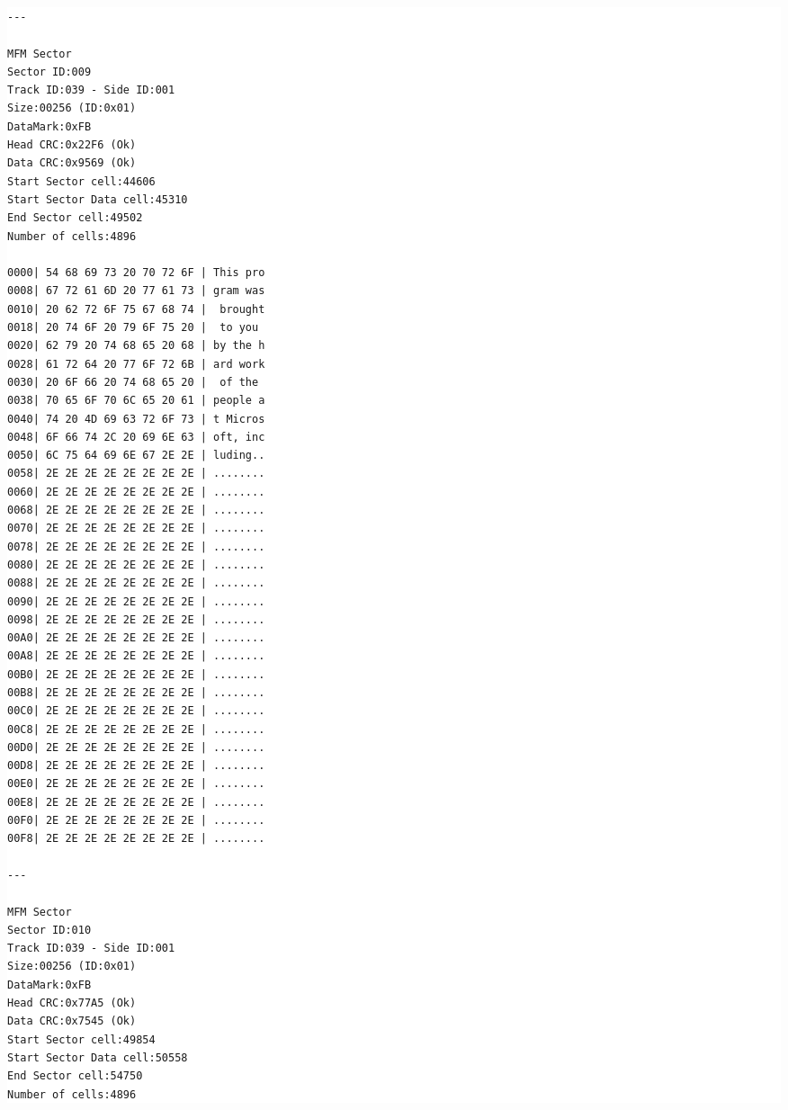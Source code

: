     ---

    MFM Sector
    Sector ID:009
    Track ID:039 - Side ID:001
    Size:00256 (ID:0x01)
    DataMark:0xFB
    Head CRC:0x22F6 (Ok)
    Data CRC:0x9569 (Ok)
    Start Sector cell:44606
    Start Sector Data cell:45310
    End Sector cell:49502
    Number of cells:4896

    0000| 54 68 69 73 20 70 72 6F | This pro
    0008| 67 72 61 6D 20 77 61 73 | gram was
    0010| 20 62 72 6F 75 67 68 74 |  brought
    0018| 20 74 6F 20 79 6F 75 20 |  to you 
    0020| 62 79 20 74 68 65 20 68 | by the h
    0028| 61 72 64 20 77 6F 72 6B | ard work
    0030| 20 6F 66 20 74 68 65 20 |  of the 
    0038| 70 65 6F 70 6C 65 20 61 | people a
    0040| 74 20 4D 69 63 72 6F 73 | t Micros
    0048| 6F 66 74 2C 20 69 6E 63 | oft, inc
    0050| 6C 75 64 69 6E 67 2E 2E | luding..
    0058| 2E 2E 2E 2E 2E 2E 2E 2E | ........
    0060| 2E 2E 2E 2E 2E 2E 2E 2E | ........
    0068| 2E 2E 2E 2E 2E 2E 2E 2E | ........
    0070| 2E 2E 2E 2E 2E 2E 2E 2E | ........
    0078| 2E 2E 2E 2E 2E 2E 2E 2E | ........
    0080| 2E 2E 2E 2E 2E 2E 2E 2E | ........
    0088| 2E 2E 2E 2E 2E 2E 2E 2E | ........
    0090| 2E 2E 2E 2E 2E 2E 2E 2E | ........
    0098| 2E 2E 2E 2E 2E 2E 2E 2E | ........
    00A0| 2E 2E 2E 2E 2E 2E 2E 2E | ........
    00A8| 2E 2E 2E 2E 2E 2E 2E 2E | ........
    00B0| 2E 2E 2E 2E 2E 2E 2E 2E | ........
    00B8| 2E 2E 2E 2E 2E 2E 2E 2E | ........
    00C0| 2E 2E 2E 2E 2E 2E 2E 2E | ........
    00C8| 2E 2E 2E 2E 2E 2E 2E 2E | ........
    00D0| 2E 2E 2E 2E 2E 2E 2E 2E | ........
    00D8| 2E 2E 2E 2E 2E 2E 2E 2E | ........
    00E0| 2E 2E 2E 2E 2E 2E 2E 2E | ........
    00E8| 2E 2E 2E 2E 2E 2E 2E 2E | ........
    00F0| 2E 2E 2E 2E 2E 2E 2E 2E | ........
    00F8| 2E 2E 2E 2E 2E 2E 2E 2E | ........

    ---

    MFM Sector
    Sector ID:010
    Track ID:039 - Side ID:001
    Size:00256 (ID:0x01)
    DataMark:0xFB
    Head CRC:0x77A5 (Ok)
    Data CRC:0x7545 (Ok)
    Start Sector cell:49854
    Start Sector Data cell:50558
    End Sector cell:54750
    Number of cells:4896
